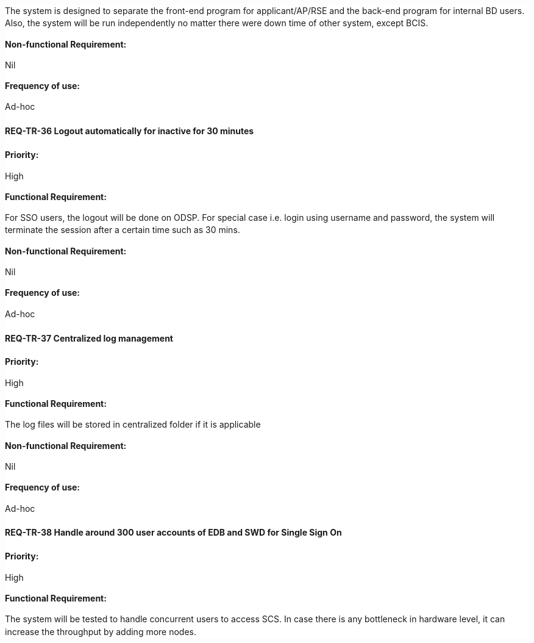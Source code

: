 The system is designed to separate the front-end program for
applicant/AP/RSE and the back-end program for internal BD users. Also,
the system will be run independently no matter there were down time of
other system, except BCIS.

**Non-functional Requirement:**

Nil

**Frequency of use:**

Ad-hoc

#### REQ-TR-36 Logout automatically for inactive for 30 minutes

**Priority:**

High

**Functional Requirement:**

For SSO users, the logout will be done on ODSP. For special case i.e.
login using username and password, the system will terminate the session
after a certain time such as 30 mins.

**Non-functional Requirement:**

Nil

**Frequency of use:**

Ad-hoc

#### REQ-TR-37 Centralized log management

**Priority:**

High

**Functional Requirement:**

The log files will be stored in centralized folder if it is applicable

**Non-functional Requirement:**

Nil

**Frequency of use:**

Ad-hoc

#### REQ-TR-38 Handle around 300 user accounts of EDB and SWD for Single Sign On

**Priority:**

High

**Functional Requirement:**

The system will be tested to handle concurrent users to access SCS. In
case there is any bottleneck in hardware level, it can increase the
throughput by adding more nodes.
